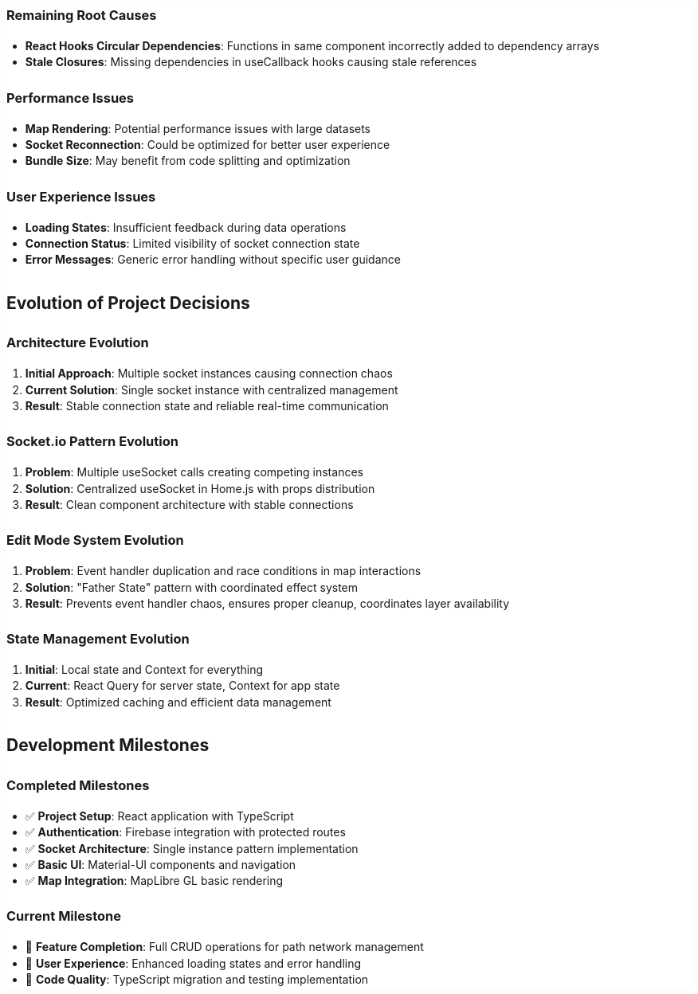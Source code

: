 ### Remaining Root Causes
- **React Hooks Circular Dependencies**: Functions in same component incorrectly added to dependency arrays
- **Stale Closures**: Missing dependencies in useCallback hooks causing stale references

### Performance Issues
- **Map Rendering**: Potential performance issues with large datasets
- **Socket Reconnection**: Could be optimized for better user experience
- **Bundle Size**: May benefit from code splitting and optimization

### User Experience Issues
- **Loading States**: Insufficient feedback during data operations
- **Connection Status**: Limited visibility of socket connection state
- **Error Messages**: Generic error handling without specific user guidance

## Evolution of Project Decisions

### Architecture Evolution
1. **Initial Approach**: Multiple socket instances causing connection chaos
2. **Current Solution**: Single socket instance with centralized management
3. **Result**: Stable connection state and reliable real-time communication

### Socket.io Pattern Evolution
1. **Problem**: Multiple useSocket calls creating competing instances
2. **Solution**: Centralized useSocket in Home.js with props distribution
3. **Result**: Clean component architecture with stable connections

### Edit Mode System Evolution
1. **Problem**: Event handler duplication and race conditions in map interactions
2. **Solution**: "Father State" pattern with coordinated effect system
3. **Result**: Prevents event handler chaos, ensures proper cleanup, coordinates layer availability

### State Management Evolution
1. **Initial**: Local state and Context for everything
2. **Current**: React Query for server state, Context for app state
3. **Result**: Optimized caching and efficient data management

## Development Milestones

### Completed Milestones
- ✅ **Project Setup**: React application with TypeScript
- ✅ **Authentication**: Firebase integration with protected routes
- ✅ **Socket Architecture**: Single instance pattern implementation
- ✅ **Basic UI**: Material-UI components and navigation
- ✅ **Map Integration**: MapLibre GL basic rendering

### Current Milestone
- 🔄 **Feature Completion**: Full CRUD operations for path network management
- 🔄 **User Experience**: Enhanced loading states and error handling
- 🔄 **Code Quality**: TypeScript migration and testing implementation
